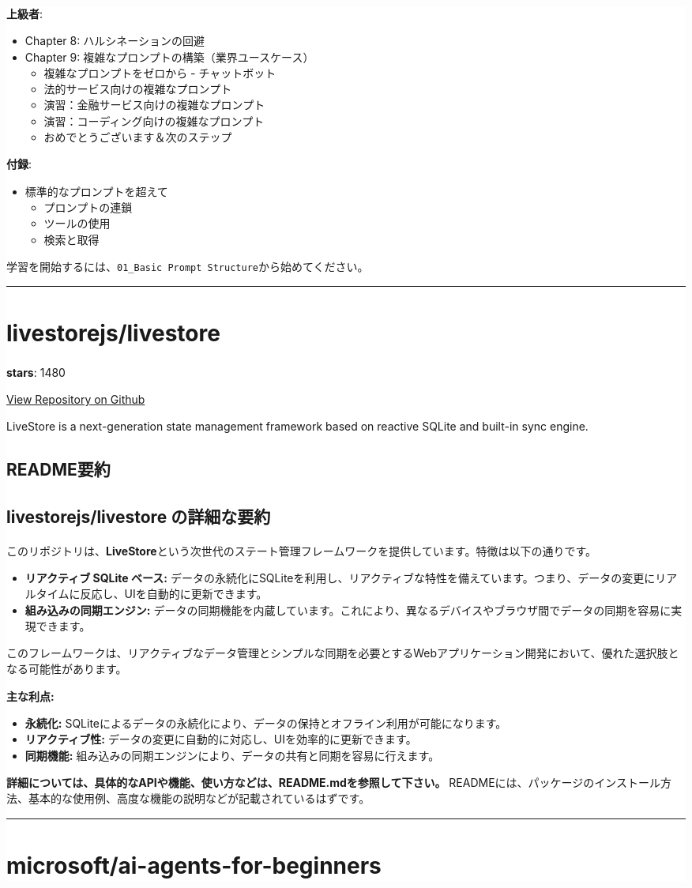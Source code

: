 **上級者**:

*   Chapter 8: ハルシネーションの回避
*   Chapter 9: 複雑なプロンプトの構築（業界ユースケース）
    *   複雑なプロンプトをゼロから - チャットボット
    *   法的サービス向けの複雑なプロンプト
    *   演習：金融サービス向けの複雑なプロンプト
    *   演習：コーディング向けの複雑なプロンプト
    *   おめでとうございます＆次のステップ

**付録**:

*   標準的なプロンプトを超えて
    *   プロンプトの連鎖
    *   ツールの使用
    *   検索と取得

学習を開始するには、`01_Basic Prompt Structure`から始めてください。


---

# livestorejs/livestore

**stars**: 1480

[View Repository on Github](https://github.com/livestorejs/livestore)

LiveStore is a next-generation state management framework based on reactive SQLite and built-in sync engine.

## README要約
## livestorejs/livestore の詳細な要約

このリポジトリは、**LiveStore**という次世代のステート管理フレームワークを提供しています。特徴は以下の通りです。

*   **リアクティブ SQLite ベース:** データの永続化にSQLiteを利用し、リアクティブな特性を備えています。つまり、データの変更にリアルタイムに反応し、UIを自動的に更新できます。
*   **組み込みの同期エンジン:** データの同期機能を内蔵しています。これにより、異なるデバイスやブラウザ間でデータの同期を容易に実現できます。

このフレームワークは、リアクティブなデータ管理とシンプルな同期を必要とするWebアプリケーション開発において、優れた選択肢となる可能性があります。

**主な利点:**

*   **永続化:** SQLiteによるデータの永続化により、データの保持とオフライン利用が可能になります。
*   **リアクティブ性:** データの変更に自動的に対応し、UIを効率的に更新できます。
*   **同期機能:** 組み込みの同期エンジンにより、データの共有と同期を容易に行えます。

**詳細については、具体的なAPIや機能、使い方などは、README.mdを参照して下さい。** READMEには、パッケージのインストール方法、基本的な使用例、高度な機能の説明などが記載されているはずです。


---

# microsoft/ai-agents-for-beginners
